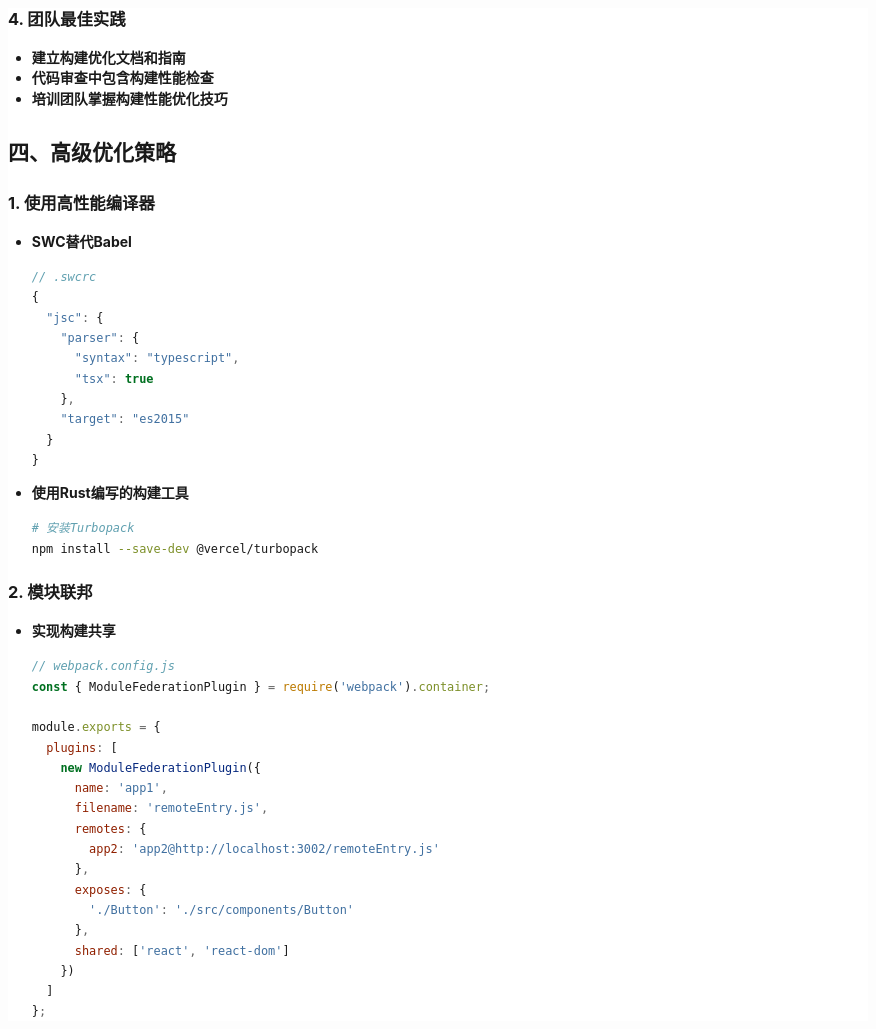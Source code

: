 ### 4. 团队最佳实践
- **建立构建优化文档和指南**
- **代码审查中包含构建性能检查**
- **培训团队掌握构建性能优化技巧**

## 四、高级优化策略

### 1. 使用高性能编译器
- **SWC替代Babel**
  ```js
  // .swcrc
  {
    "jsc": {
      "parser": {
        "syntax": "typescript",
        "tsx": true
      },
      "target": "es2015"
    }
  }
  ```
  
- **使用Rust编写的构建工具**
  ```bash
  # 安装Turbopack
  npm install --save-dev @vercel/turbopack
  ```

### 2. 模块联邦
- **实现构建共享**
  ```js
  // webpack.config.js
  const { ModuleFederationPlugin } = require('webpack').container;
  
  module.exports = {
    plugins: [
      new ModuleFederationPlugin({
        name: 'app1',
        filename: 'remoteEntry.js',
        remotes: {
          app2: 'app2@http://localhost:3002/remoteEntry.js'
        },
        exposes: {
          './Button': './src/components/Button'
        },
        shared: ['react', 'react-dom']
      })
    ]
  };
  ```
